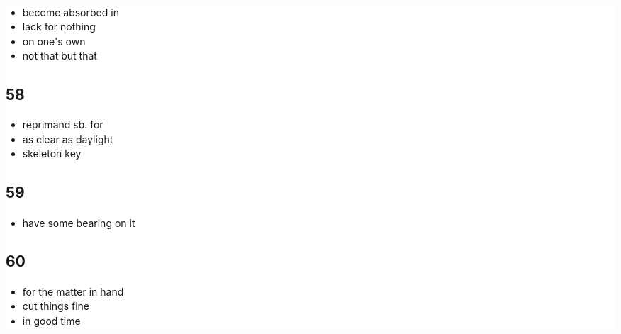 - become absorbed in
- lack for nothing
- on one's own
- not that but that


## 58

- reprimand sb. for
- as clear as daylight
- skeleton key


## 59

- have some bearing on it


## 60

- for the matter in hand
- cut things fine
- in good time


